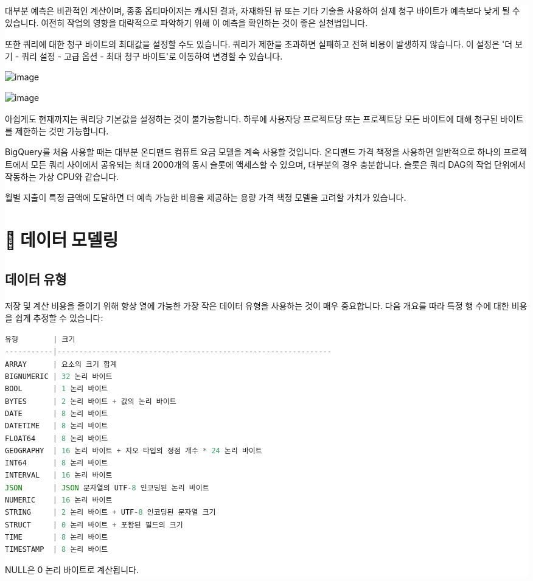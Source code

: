 <div class="content-ad"></div>

대부분 예측은 비관적인 계산이며, 종종 옵티마이저는 캐시된 결과, 자재화된 뷰 또는 기타 기술을 사용하여 실제 청구 바이트가 예측보다 낮게 될 수 있습니다. 여전히 작업의 영향을 대략적으로 파악하기 위해 이 예측을 확인하는 것이 좋은 실천법입니다.

또한 쿼리에 대한 청구 바이트의 최대값을 설정할 수도 있습니다. 쿼리가 제한을 초과하면 실패하고 전혀 비용이 발생하지 않습니다. 이 설정은 '더 보기 - 쿼리 설정 - 고급 옵션 - 최대 청구 바이트'로 이동하여 변경할 수 있습니다.

![image](/assets/img/2024-05-23-ADefinitiveGuidetoUsingBigQueryEfficiently_4.png)

![image](/assets/img/2024-05-23-ADefinitiveGuidetoUsingBigQueryEfficiently_5.png)

<div class="content-ad"></div>

아쉽게도 현재까지는 쿼리당 기본값을 설정하는 것이 불가능합니다. 하루에 사용자당 프로젝트당 또는 프로젝트당 모든 바이트에 대해 청구된 바이트를 제한하는 것만 가능합니다.

BigQuery를 처음 사용할 때는 대부분 온디맨드 컴퓨트 요금 모델을 계속 사용할 것입니다. 온디맨드 가격 책정을 사용하면 일반적으로 하나의 프로젝트에서 모든 쿼리 사이에서 공유되는 최대 2000개의 동시 슬롯에 액세스할 수 있으며, 대부분의 경우 충분합니다. 슬롯은 쿼리 DAG의 작업 단위에서 작동하는 가상 CPU와 같습니다.

월별 지출이 특정 금액에 도달하면 더 예측 가능한 비용을 제공하는 용량 가격 책정 모델을 고려할 가치가 있습니다.

# 📐 데이터 모델링

<div class="content-ad"></div>

## 데이터 유형

저장 및 계산 비용을 줄이기 위해 항상 열에 가능한 가장 작은 데이터 유형을 사용하는 것이 매우 중요합니다. 다음 개요를 따라 특정 행 수에 대한 비용을 쉽게 추정할 수 있습니다:

```js
유형        | 크기
-----------|---------------------------------------------------------------
ARRAY      | 요소의 크기 합계
BIGNUMERIC | 32 논리 바이트
BOOL       | 1 논리 바이트
BYTES      | 2 논리 바이트 + 값의 논리 바이트
DATE       | 8 논리 바이트
DATETIME   | 8 논리 바이트
FLOAT64    | 8 논리 바이트
GEOGRAPHY  | 16 논리 바이트 + 지오 타입의 정점 개수 * 24 논리 바이트
INT64      | 8 논리 바이트
INTERVAL   | 16 논리 바이트
JSON       | JSON 문자열의 UTF-8 인코딩된 논리 바이트
NUMERIC    | 16 논리 바이트
STRING     | 2 논리 바이트 + UTF-8 인코딩된 문자열 크기
STRUCT     | 0 논리 바이트 + 포함된 필드의 크기
TIME       | 8 논리 바이트
TIMESTAMP  | 8 논리 바이트
```

NULL은 0 논리 바이트로 계산됩니다.

<div class="content-ad"></div>
